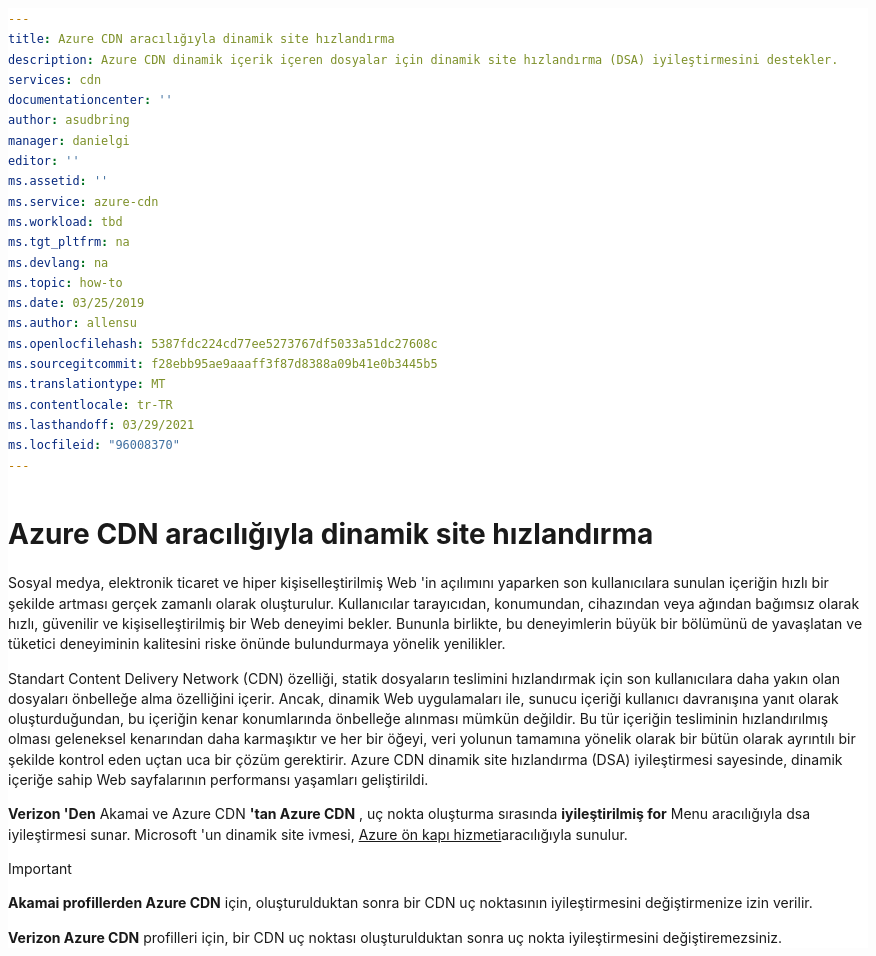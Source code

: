 ```yaml
---
title: Azure CDN aracılığıyla dinamik site hızlandırma
description: Azure CDN dinamik içerik içeren dosyalar için dinamik site hızlandırma (DSA) iyileştirmesini destekler.
services: cdn
documentationcenter: ''
author: asudbring
manager: danielgi
editor: ''
ms.assetid: ''
ms.service: azure-cdn
ms.workload: tbd
ms.tgt_pltfrm: na
ms.devlang: na
ms.topic: how-to
ms.date: 03/25/2019
ms.author: allensu
ms.openlocfilehash: 5387fdc224cd77ee5273767df5033a51dc27608c
ms.sourcegitcommit: f28ebb95ae9aaaff3f87d8388a09b41e0b3445b5
ms.translationtype: MT
ms.contentlocale: tr-TR
ms.lasthandoff: 03/29/2021
ms.locfileid: "96008370"
---
```

# <a name="dynamic-site-acceleration-via-azure-cdn"></a>Azure CDN aracılığıyla dinamik site hızlandırma

Sosyal medya, elektronik ticaret ve hiper kişiselleştirilmiş Web 'in açılımını yaparken son kullanıcılara sunulan içeriğin hızlı bir şekilde artması gerçek zamanlı olarak oluşturulur. Kullanıcılar tarayıcıdan, konumundan, cihazından veya ağından bağımsız olarak hızlı, güvenilir ve kişiselleştirilmiş bir Web deneyimi bekler. Bununla birlikte, bu deneyimlerin büyük bir bölümünü de yavaşlatan ve tüketici deneyiminin kalitesini riske önünde bulundurmaya yönelik yenilikler. 

Standart Content Delivery Network (CDN) özelliği, statik dosyaların teslimini hızlandırmak için son kullanıcılara daha yakın olan dosyaları önbelleğe alma özelliğini içerir. Ancak, dinamik Web uygulamaları ile, sunucu içeriği kullanıcı davranışına yanıt olarak oluşturduğundan, bu içeriğin kenar konumlarında önbelleğe alınması mümkün değildir. Bu tür içeriğin tesliminin hızlandırılmış olması geleneksel kenarından daha karmaşıktır ve her bir öğeyi, veri yolunun tamamına yönelik olarak bir bütün olarak ayrıntılı bir şekilde kontrol eden uçtan uca bir çözüm gerektirir. Azure CDN dinamik site hızlandırma (DSA) iyileştirmesi sayesinde, dinamik içeriğe sahip Web sayfalarının performansı yaşamları geliştirildi.

**Verizon 'Den** Akamai ve Azure CDN **'tan Azure CDN** , uç nokta oluşturma sırasında **iyileştirilmiş for** Menu aracılığıyla dsa iyileştirmesi sunar. Microsoft 'un dinamik site ivmesi, [Azure ön kapı hizmeti](../frontdoor/front-door-overview.md)aracılığıyla sunulur.

> [!Important]
> **Akamai profillerden Azure CDN** için, oluşturulduktan sonra bir CDN uç noktasının iyileştirmesini değiştirmenize izin verilir.
>   
> **Verizon Azure CDN** profilleri için, bir CDN uç noktası oluşturulduktan sonra uç nokta iyileştirmesini değiştiremezsiniz.
